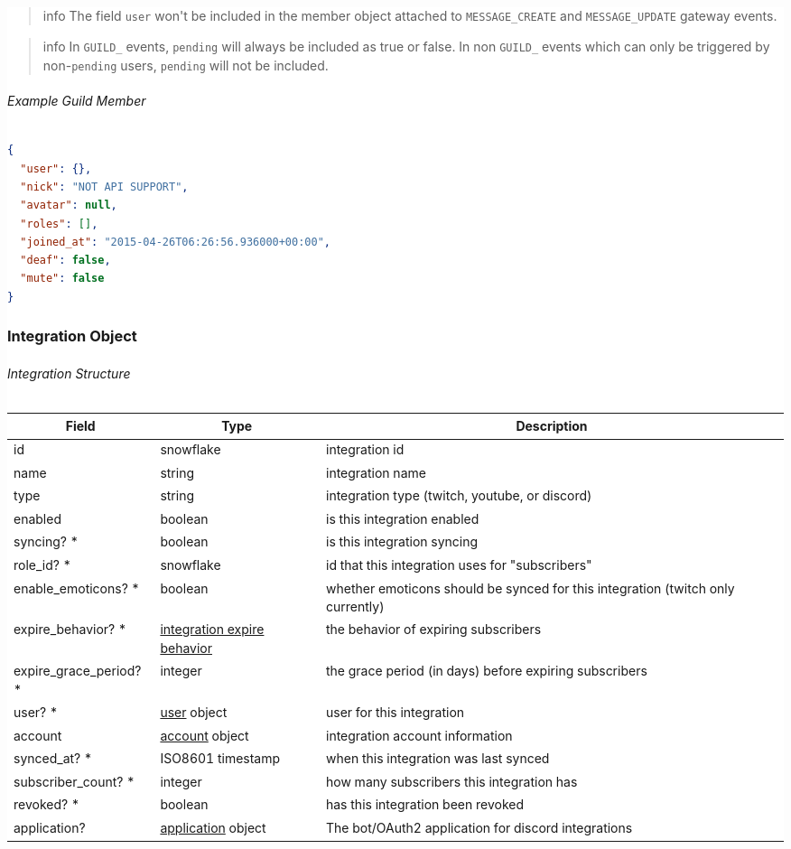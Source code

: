 > info
> The field `user` won't be included in the member object attached to `MESSAGE_CREATE` and `MESSAGE_UPDATE` gateway events.

> info
> In `GUILD_` events, `pending` will always be included as true or false. In non `GUILD_` events which can only be triggered by non-`pending` users, `pending` will not be included.

###### Example Guild Member

```json
{
  "user": {},
  "nick": "NOT API SUPPORT",
  "avatar": null,
  "roles": [],
  "joined_at": "2015-04-26T06:26:56.936000+00:00",
  "deaf": false,
  "mute": false
}
```

### Integration Object

###### Integration Structure

| Field                   | Type                                                                                                 | Description                                                                     |
| ----------------------- | ---------------------------------------------------------------------------------------------------- | ------------------------------------------------------------------------------- |
| id                      | snowflake                                                                                            | integration id                                                                  |
| name                    | string                                                                                               | integration name                                                                |
| type                    | string                                                                                               | integration type (twitch, youtube, or discord)                                  |
| enabled                 | boolean                                                                                              | is this integration enabled                                                     |
| syncing? \*             | boolean                                                                                              | is this integration syncing                                                     |
| role_id? \*             | snowflake                                                                                            | id that this integration uses for "subscribers"                                 |
| enable_emoticons? \*    | boolean                                                                                              | whether emoticons should be synced for this integration (twitch only currently) |
| expire_behavior? \*     | [integration expire behavior](#DOCS_RESOURCES_GUILD/integration-object-integration-expire-behaviors) | the behavior of expiring subscribers                                            |
| expire_grace_period? \* | integer                                                                                              | the grace period (in days) before expiring subscribers                          |
| user? \*                | [user](#DOCS_RESOURCES_USER/user-object) object                                                      | user for this integration                                                       |
| account                 | [account](#DOCS_RESOURCES_GUILD/integration-account-object) object                                   | integration account information                                                 |
| synced_at? \*           | ISO8601 timestamp                                                                                    | when this integration was last synced                                           |
| subscriber_count? \*    | integer                                                                                              | how many subscribers this integration has                                       |
| revoked? \*             | boolean                                                                                              | has this integration been revoked                                               |
| application?            | [application](#DOCS_RESOURCES_GUILD/integration-application-object) object                           | The bot/OAuth2 application for discord integrations                             |
